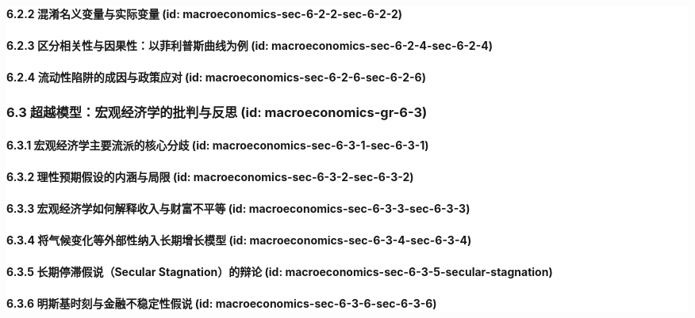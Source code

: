 #### 6.2.2 混淆名义变量与实际变量 (id: macroeconomics-sec-6-2-2-sec-6-2-2)
#### 6.2.3 区分相关性与因果性：以菲利普斯曲线为例 (id: macroeconomics-sec-6-2-4-sec-6-2-4)
#### 6.2.4 流动性陷阱的成因与政策应对 (id: macroeconomics-sec-6-2-6-sec-6-2-6)
### 6.3 超越模型：宏观经济学的批判与反思 (id: macroeconomics-gr-6-3)
#### 6.3.1 宏观经济学主要流派的核心分歧 (id: macroeconomics-sec-6-3-1-sec-6-3-1)
#### 6.3.2 理性预期假设的内涵与局限 (id: macroeconomics-sec-6-3-2-sec-6-3-2)
#### 6.3.3 宏观经济学如何解释收入与财富不平等 (id: macroeconomics-sec-6-3-3-sec-6-3-3)
#### 6.3.4 将气候变化等外部性纳入长期增长模型 (id: macroeconomics-sec-6-3-4-sec-6-3-4)
#### 6.3.5 长期停滞假说（Secular Stagnation）的辩论 (id: macroeconomics-sec-6-3-5-secular-stagnation)
#### 6.3.6 明斯基时刻与金融不稳定性假说 (id: macroeconomics-sec-6-3-6-sec-6-3-6)
